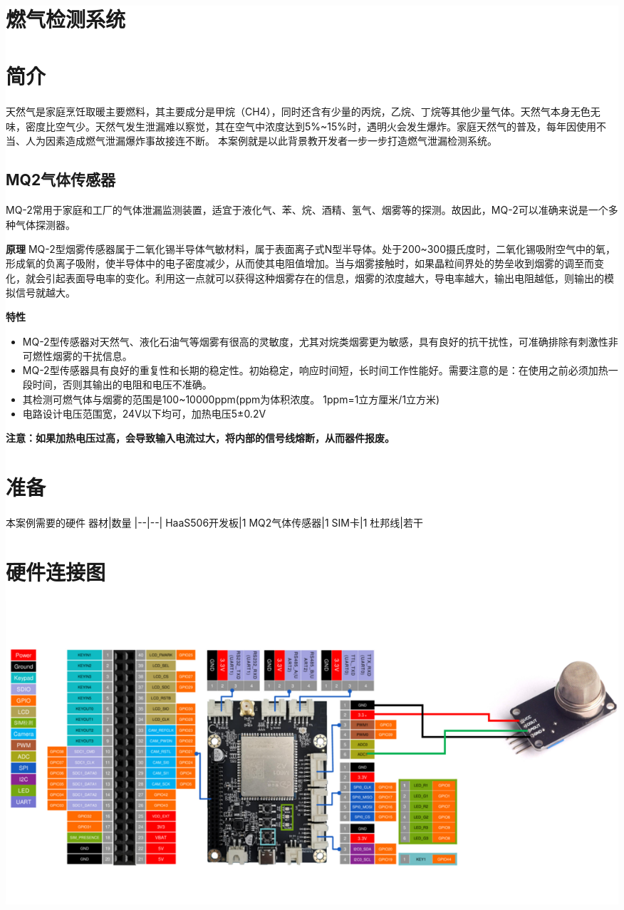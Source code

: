 # 燃气检测系统
# 简介
天然气是家庭烹饪取暖主要燃料，其主要成分是甲烷（CH4），同时还含有少量的丙烷，乙烷、丁烷等其他少量气体。天然气本身无色无味，密度比空气少。天然气发生泄漏难以察觉，其在空气中浓度达到5%~15%时，遇明火会发生爆炸。家庭天然气的普及，每年因使用不当、人为因素造成燃气泄漏爆炸事故接连不断。
	本案例就是以此背景教开发者一步一步打造燃气泄漏检测系统。
## MQ2气体传感器
MQ-2常用于家庭和工厂的气体泄漏监测装置，适宜于液化气、苯、烷、酒精、氢气、烟雾等的探测。故因此，MQ-2可以准确来说是一个多种气体探测器。

**原理**
MQ-2型烟雾传感器属于二氧化锡半导体气敏材料，属于表面离子式N型半导体。处于200~300摄氏度时，二氧化锡吸附空气中的氧，形成氧的负离子吸附，使半导体中的电子密度减少，从而使其电阻值增加。当与烟雾接触时，如果晶粒间界处的势垒收到烟雾的调至而变化，就会引起表面导电率的变化。利用这一点就可以获得这种烟雾存在的信息，烟雾的浓度越大，导电率越大，输出电阻越低，则输出的模拟信号就越大。

**特性**

 - MQ-2型传感器对天然气、液化石油气等烟雾有很高的灵敏度，尤其对烷类烟雾更为敏感，具有良好的抗干扰性，可准确排除有刺激性非可燃性烟雾的干扰信息。
 - MQ-2型传感器具有良好的重复性和长期的稳定性。初始稳定，响应时间短，长时间工作性能好。需要注意的是：在使用之前必须加热一段时间，否则其输出的电阻和电压不准确。
 - 其检测可燃气体与烟雾的范围是100~10000ppm(ppm为体积浓度。 1ppm=1立方厘米/1立方米)
 - 电路设计电压范围宽，24V以下均可，加热电压5±0.2V
 
**注意：如果加热电压过高，会导致输入电流过大，将内部的信号线熔断，从而器件报废。**

# 准备
本案例需要的硬件
器材|数量
|--|--|
HaaS506开发板|1
MQ2气体传感器|1
SIM卡|1
杜邦线|若干
# 硬件连接图
<div align="center">
<img src=./../../../images\506燃气检测系统\gas1.png width=100%/>
</div>
 